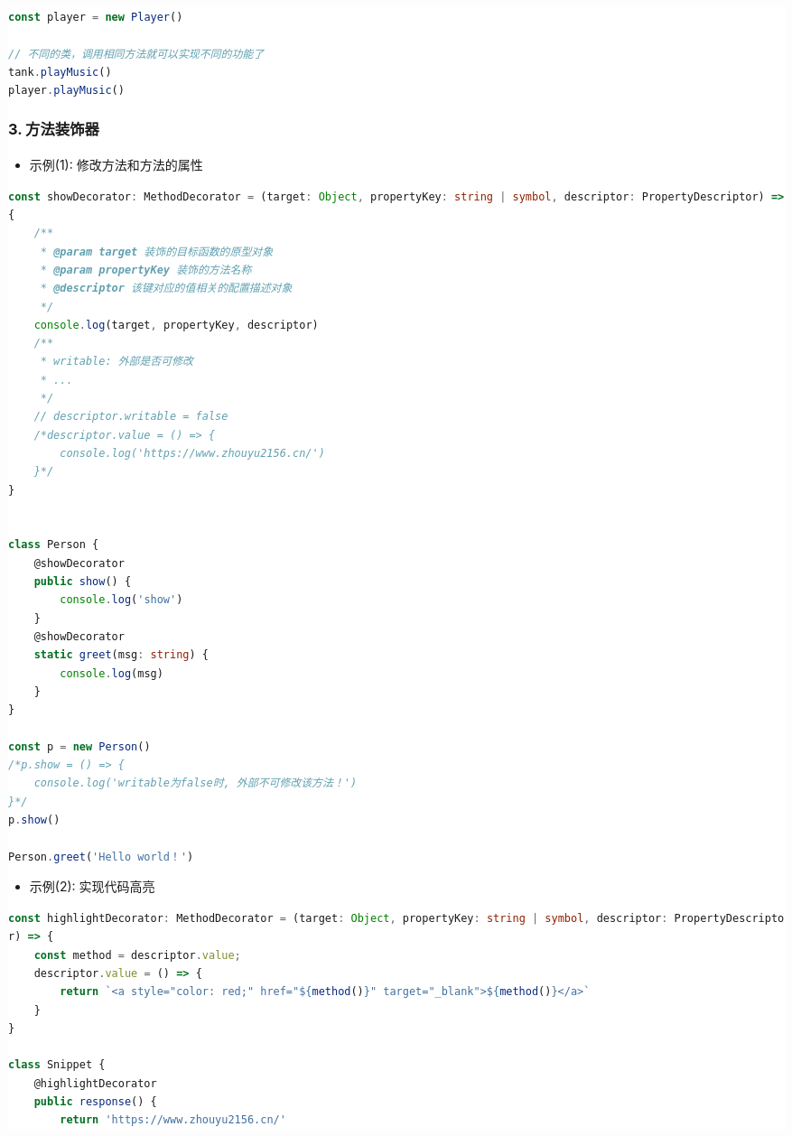 ```ts
const player = new Player()

// 不同的类，调用相同方法就可以实现不同的功能了
tank.playMusic()
player.playMusic()
```


### 3. 方法装饰器

- 示例(1): 修改方法和方法的属性
```ts
const showDecorator: MethodDecorator = (target: Object, propertyKey: string | symbol, descriptor: PropertyDescriptor) => {
    /**
     * @param target 装饰的目标函数的原型对象
     * @param propertyKey 装饰的方法名称
     * @descriptor 该键对应的值相关的配置描述对象
     */
    console.log(target, propertyKey, descriptor)
    /** 
     * writable: 外部是否可修改
     * ...
     */
    // descriptor.writable = false
    /*descriptor.value = () => {
        console.log('https://www.zhouyu2156.cn/')
    }*/
}


class Person {
    @showDecorator
    public show() {
        console.log('show')
    }
    @showDecorator
    static greet(msg: string) {
        console.log(msg)
    }
}

const p = new Person()
/*p.show = () => {
    console.log('writable为false时, 外部不可修改该方法！')
}*/
p.show()

Person.greet('Hello world！')
```

- 示例(2): 实现代码高亮
```ts
const highlightDecorator: MethodDecorator = (target: Object, propertyKey: string | symbol, descriptor: PropertyDescriptor) => {
    const method = descriptor.value;
    descriptor.value = () => {
        return `<a style="color: red;" href="${method()}" target="_blank">${method()}</a>`
    }
}

class Snippet {
    @highlightDecorator
    public response() {
        return 'https://www.zhouyu2156.cn/'
```